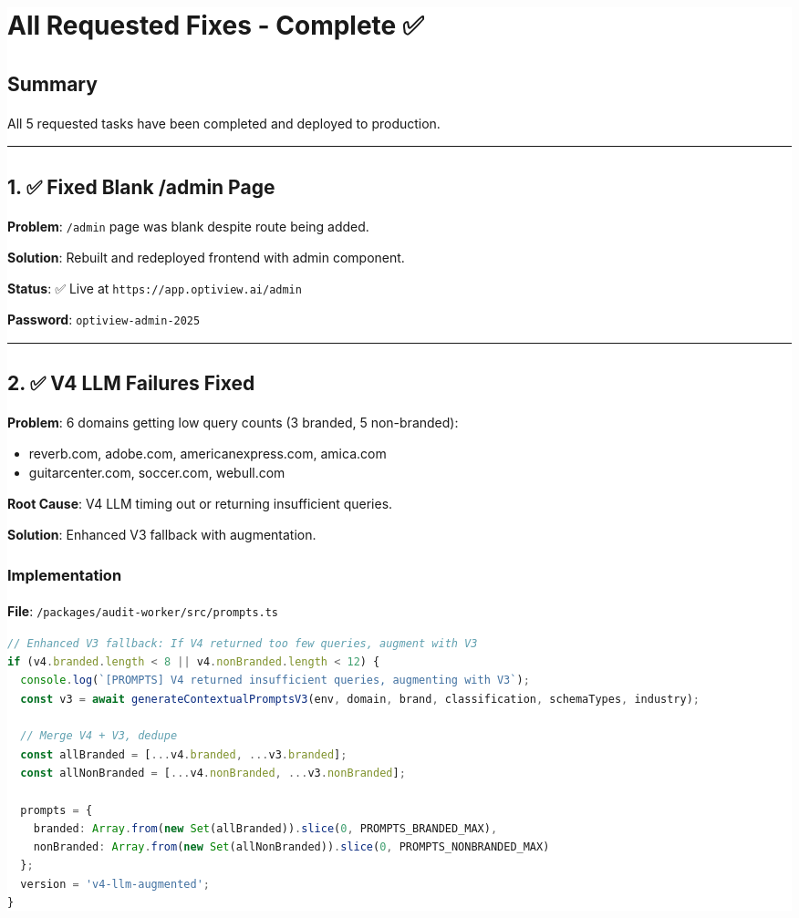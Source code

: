 # All Requested Fixes - Complete ✅

## Summary

All 5 requested tasks have been completed and deployed to production.

---

## 1. ✅ Fixed Blank /admin Page

**Problem**: `/admin` page was blank despite route being added.

**Solution**: Rebuilt and redeployed frontend with admin component.

**Status**: ✅ Live at `https://app.optiview.ai/admin`

**Password**: `optiview-admin-2025`

---

## 2. ✅ V4 LLM Failures Fixed

**Problem**: 6 domains getting low query counts (3 branded, 5 non-branded):
- reverb.com, adobe.com, americanexpress.com, amica.com
- guitarcenter.com, soccer.com, webull.com

**Root Cause**: V4 LLM timing out or returning insufficient queries.

**Solution**: Enhanced V3 fallback with augmentation.

### Implementation

**File**: `/packages/audit-worker/src/prompts.ts`

```typescript
// Enhanced V3 fallback: If V4 returned too few queries, augment with V3
if (v4.branded.length < 8 || v4.nonBranded.length < 12) {
  console.log(`[PROMPTS] V4 returned insufficient queries, augmenting with V3`);
  const v3 = await generateContextualPromptsV3(env, domain, brand, classification, schemaTypes, industry);
  
  // Merge V4 + V3, dedupe
  const allBranded = [...v4.branded, ...v3.branded];
  const allNonBranded = [...v4.nonBranded, ...v3.nonBranded];
  
  prompts = {
    branded: Array.from(new Set(allBranded)).slice(0, PROMPTS_BRANDED_MAX),
    nonBranded: Array.from(new Set(allNonBranded)).slice(0, PROMPTS_NONBRANDED_MAX)
  };
  version = 'v4-llm-augmented';
}
```
